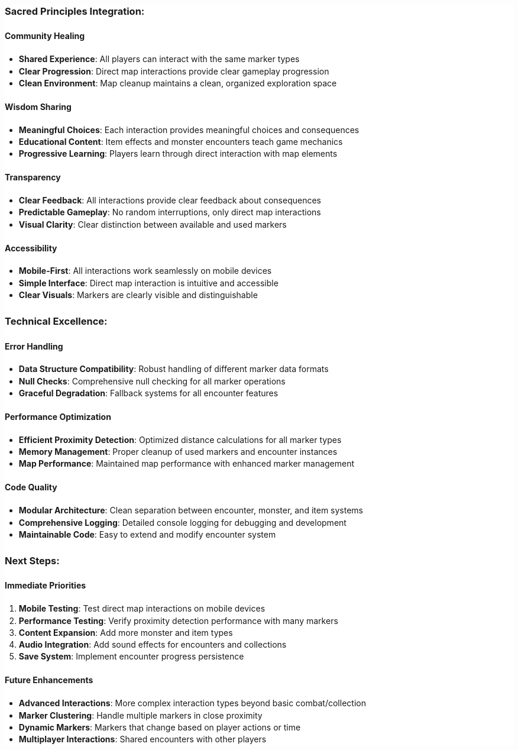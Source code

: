 ### Sacred Principles Integration:

#### **Community Healing**
- **Shared Experience**: All players can interact with the same marker types
- **Clear Progression**: Direct map interactions provide clear gameplay progression
- **Clean Environment**: Map cleanup maintains a clean, organized exploration space

#### **Wisdom Sharing**
- **Meaningful Choices**: Each interaction provides meaningful choices and consequences
- **Educational Content**: Item effects and monster encounters teach game mechanics
- **Progressive Learning**: Players learn through direct interaction with map elements

#### **Transparency**
- **Clear Feedback**: All interactions provide clear feedback about consequences
- **Predictable Gameplay**: No random interruptions, only direct map interactions
- **Visual Clarity**: Clear distinction between available and used markers

#### **Accessibility**
- **Mobile-First**: All interactions work seamlessly on mobile devices
- **Simple Interface**: Direct map interaction is intuitive and accessible
- **Clear Visuals**: Markers are clearly visible and distinguishable

### Technical Excellence:

#### **Error Handling**
- **Data Structure Compatibility**: Robust handling of different marker data formats
- **Null Checks**: Comprehensive null checking for all marker operations
- **Graceful Degradation**: Fallback systems for all encounter features

#### **Performance Optimization**
- **Efficient Proximity Detection**: Optimized distance calculations for all marker types
- **Memory Management**: Proper cleanup of used markers and encounter instances
- **Map Performance**: Maintained map performance with enhanced marker management

#### **Code Quality**
- **Modular Architecture**: Clean separation between encounter, monster, and item systems
- **Comprehensive Logging**: Detailed console logging for debugging and development
- **Maintainable Code**: Easy to extend and modify encounter system

### Next Steps:

#### **Immediate Priorities**
1. **Mobile Testing**: Test direct map interactions on mobile devices
2. **Performance Testing**: Verify proximity detection performance with many markers
3. **Content Expansion**: Add more monster and item types
4. **Audio Integration**: Add sound effects for encounters and collections
5. **Save System**: Implement encounter progress persistence

#### **Future Enhancements**
- **Advanced Interactions**: More complex interaction types beyond basic combat/collection
- **Marker Clustering**: Handle multiple markers in close proximity
- **Dynamic Markers**: Markers that change based on player actions or time
- **Multiplayer Interactions**: Shared encounters with other players
